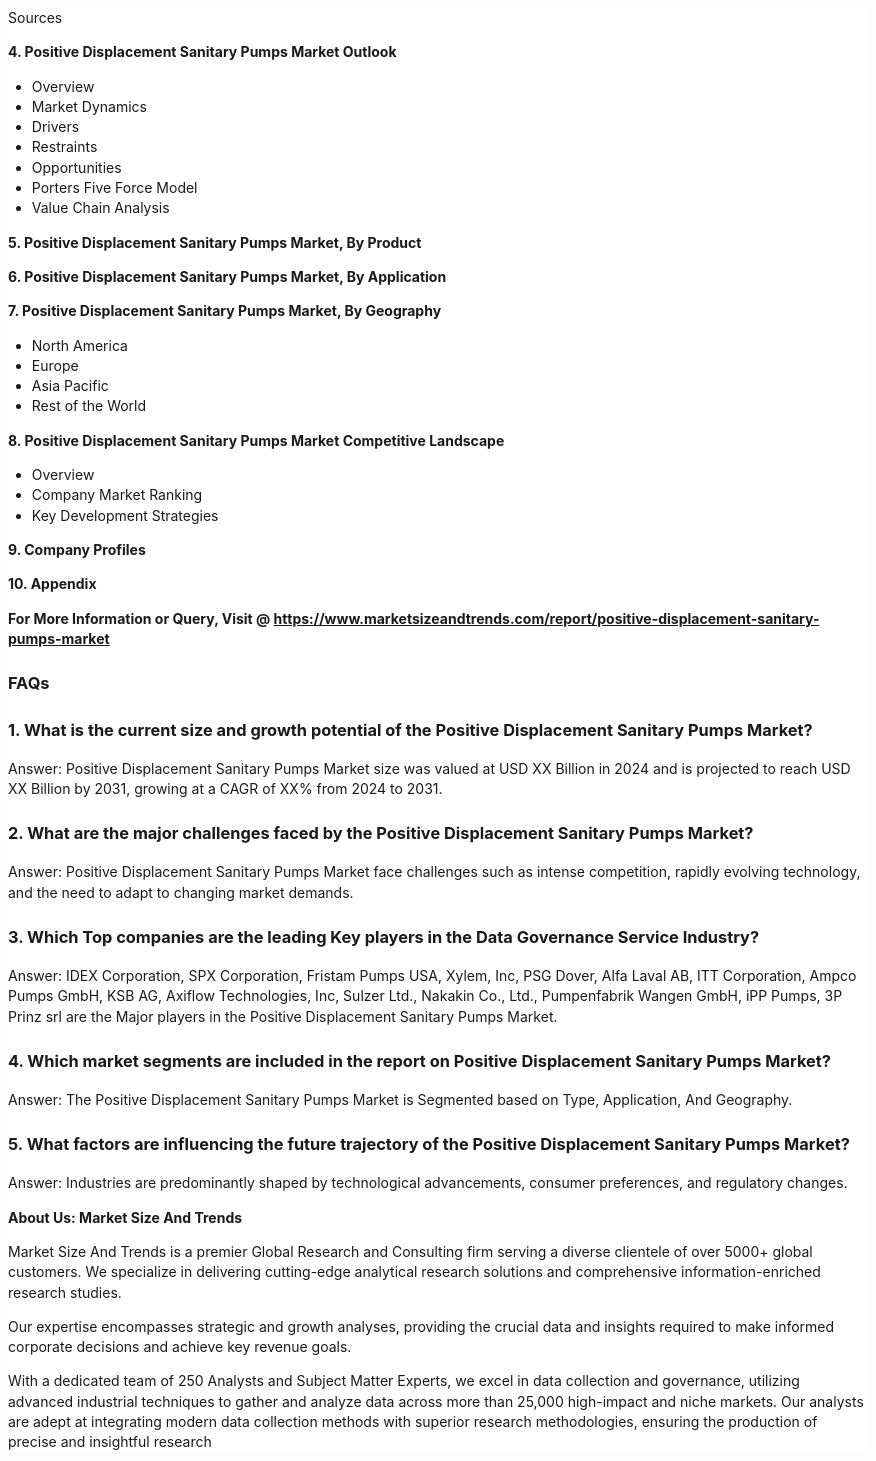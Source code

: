 Sources</span></li></ul></div><div class="" data-test-id=""><p><strong><span class="">4. Positive Displacement Sanitary Pumps Market Outlook</span></strong></p></div><div class="" data-test-id=""><ul><li><span class="">Overview</span></li><li><span class="">Market Dynamics</span></li><li><span class="">Drivers</span></li><li><span class="">Restraints</span></li><li><span class="">Opportunities</span></li><li><span class="">Porters Five Force Model</span></li><li><span class="">Value Chain Analysis</span></li></ul></div><div class="" data-test-id=""><p><strong><span class="">5. Positive Displacement Sanitary Pumps Market, By Product</span></strong></p></div><div class="" data-test-id=""><p><strong><span class="">6. Positive Displacement Sanitary Pumps Market, By Application</span></strong></p></div><div class="" data-test-id=""><p><strong><span class="">7. Positive Displacement Sanitary Pumps Market, By Geography</span></strong></p></div><div class="" data-test-id=""><ul><li><span class="">North America</span></li><li><span class="">Europe</span></li><li><span class="">Asia Pacific</span></li><li><span class="">Rest of the World</span></li></ul></div><div class="" data-test-id=""><p><strong><span class="">8. Positive Displacement Sanitary Pumps Market Competitive Landscape</span></strong></p></div><div class="" data-test-id=""><ul><li><span class="">Overview</span></li><li><span class="">Company Market Ranking</span></li><li><span class="">Key Development Strategies</span></li></ul></div><div class="" data-test-id=""><p><strong><span class="">9. Company Profiles</span></strong></p></div><div class="" data-test-id=""><p><strong><span class="">10. Appendix</span></strong></p></div><div class="" data-test-id=""><p><strong><span class="">For More Information or Query, Visit @ <a href="https://www.marketsizeandtrends.com/report/positive-displacement-sanitary-pumps-market" target="_blank">https://www.marketsizeandtrends.com/report/positive-displacement-sanitary-pumps-market</a></span></strong></p></div><div class="" data-test-id=""><div class="article-main__content" data-test-id="publishing-text-block"><h3><strong><span class="">FAQs</span></strong></h3></div><div class="article-main__content" data-test-id="publishing-text-block"><h3><span class="">1. What is the current size and growth potential of the Positive Displacement Sanitary Pumps Market?</span></h3></div><div class="article-main__content" data-test-id="publishing-text-block"><p><span class="font-[700]">Answer</span><span class="">: Positive Displacement Sanitary Pumps Market size was valued at USD XX Billion in 2024 and is projected to reach USD XX Billion by 2031, growing at a CAGR of XX% from 2024 to 2031.</span></p></div><div class="article-main__content" data-test-id="publishing-text-block"><h3><span class="">2. What are the major challenges faced by the Positive Displacement Sanitary Pumps Market?</span></h3></div><div class="article-main__content" data-test-id="publishing-text-block"><p><span class="font-[700]">Answer</span><span class="">: Positive Displacement Sanitary Pumps Market face challenges such as intense competition, rapidly evolving technology, and the need to adapt to changing market demands.</span></p></div><div class="article-main__content" data-test-id="publishing-text-block"><h3><span class="">3. Which Top companies are the leading Key players in the Data Governance Service Industry?</span></h3></div><div class="article-main__content" data-test-id="publishing-text-block"><p><span class="font-[700]">Answer</span><span class="">: IDEX Corporation, SPX Corporation, Fristam Pumps USA, Xylem, Inc, PSG Dover, Alfa Laval AB, ITT Corporation, Ampco Pumps GmbH, KSB AG, Axiflow Technologies, Inc, Sulzer Ltd., Nakakin Co., Ltd., Pumpenfabrik Wangen GmbH, iPP Pumps, 3P Prinz srl are the Major players in the Positive Displacement Sanitary Pumps Market.</span></p></div><div class="article-main__content" data-test-id="publishing-text-block"><h3><span class="">4. Which market segments are included in the report on Positive Displacement Sanitary Pumps Market?</span></h3></div><div class="article-main__content" data-test-id="publishing-text-block"><p><span class="font-[700]">Answer</span><span class="">: The Positive Displacement Sanitary Pumps Market is Segmented based on Type, Application, And Geography.</span></p></div><div class="article-main__content" data-test-id="publishing-text-block"><h3><span class="">5. What factors are influencing the future trajectory of the Positive Displacement Sanitary Pumps Market?</span></h3></div><div class="article-main__content" data-test-id="publishing-text-block"><p><span class="font-[700]">Answer:</span><span class="">&nbsp;Industries are predominantly shaped by technological advancements, consumer preferences, and regulatory changes.</span></p></div><p><strong><span class="">About Us: Market Size And Trends</span></strong></p></div><div class="" data-test-id=""><p><span class="">Market Size And Trends is a premier Global Research and Consulting firm serving a diverse clientele of over 5000+ global customers. We specialize in delivering cutting-edge analytical research solutions and comprehensive information-enriched research studies.</span></p></div><div class="" data-test-id=""><p><span class="">Our expertise encompasses strategic and growth analyses, providing the crucial data and insights required to make informed corporate decisions and achieve key revenue goals.</span></p></div><div class="" data-test-id=""><p><span class="">With a dedicated team of 250 Analysts and Subject Matter Experts, we excel in data collection and governance, utilizing advanced industrial techniques to gather and analyze data across more than 25,000 high-impact and niche markets. Our analysts are adept at integrating modern data collection methods with superior research methodologies, ensuring the production of precise and insightful research
